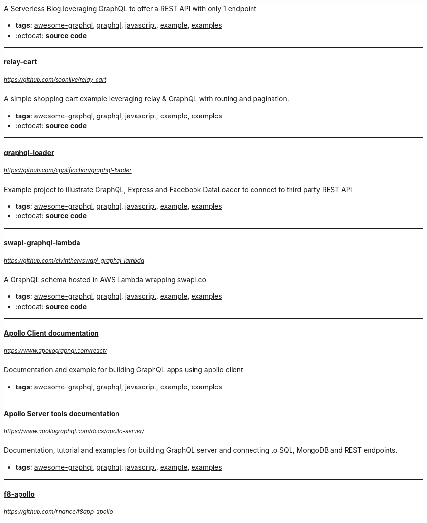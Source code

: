 A Serverless Blog leveraging GraphQL to offer a REST API with only 1 endpoint
* **tags**: [awesome-graphql](../tagged/awesome-graphql.md), [graphql](../tagged/graphql.md), [javascript](../tagged/javascript.md), [example](../tagged/example.md), [examples](../tagged/examples.md)
* :octocat: **[source code](https://github.com/serverless/serverless-graphql-blog)**
---
#### [relay-cart](https://github.com/soonlive/relay-cart)
_<sup>https://github.com/soonlive/relay-cart</sup>_

A simple shopping cart example leveraging relay & GraphQL with routing and pagination.
* **tags**: [awesome-graphql](../tagged/awesome-graphql.md), [graphql](../tagged/graphql.md), [javascript](../tagged/javascript.md), [example](../tagged/example.md), [examples](../tagged/examples.md)
* :octocat: **[source code](https://github.com/soonlive/relay-cart)**
---
#### [graphql-loader](https://github.com/applification/graphql-loader)
_<sup>https://github.com/applification/graphql-loader</sup>_

Example project to illustrate GraphQL, Express and Facebook DataLoader to connect to third party REST API
* **tags**: [awesome-graphql](../tagged/awesome-graphql.md), [graphql](../tagged/graphql.md), [javascript](../tagged/javascript.md), [example](../tagged/example.md), [examples](../tagged/examples.md)
* :octocat: **[source code](https://github.com/applification/graphql-loader)**
---
#### [swapi-graphql-lambda](https://github.com/alvinthen/swapi-graphql-lambda)
_<sup>https://github.com/alvinthen/swapi-graphql-lambda</sup>_

A GraphQL schema hosted in AWS Lambda wrapping swapi.co
* **tags**: [awesome-graphql](../tagged/awesome-graphql.md), [graphql](../tagged/graphql.md), [javascript](../tagged/javascript.md), [example](../tagged/example.md), [examples](../tagged/examples.md)
* :octocat: **[source code](https://github.com/alvinthen/swapi-graphql-lambda)**
---
#### [Apollo Client documentation](https://www.apollographql.com/react/)
_<sup>https://www.apollographql.com/react/</sup>_

Documentation and example for building GraphQL apps using apollo client
* **tags**: [awesome-graphql](../tagged/awesome-graphql.md), [graphql](../tagged/graphql.md), [javascript](../tagged/javascript.md), [example](../tagged/example.md), [examples](../tagged/examples.md)
---
#### [Apollo Server tools documentation](https://www.apollographql.com/docs/apollo-server/)
_<sup>https://www.apollographql.com/docs/apollo-server/</sup>_

Documentation, tutorial and examples for building GraphQL server and connecting to SQL, MongoDB and REST endpoints.
* **tags**: [awesome-graphql](../tagged/awesome-graphql.md), [graphql](../tagged/graphql.md), [javascript](../tagged/javascript.md), [example](../tagged/example.md), [examples](../tagged/examples.md)
---
#### [f8-apollo](https://github.com/nnance/f8app-apollo)
_<sup>https://github.com/nnance/f8app-apollo</sup>_
